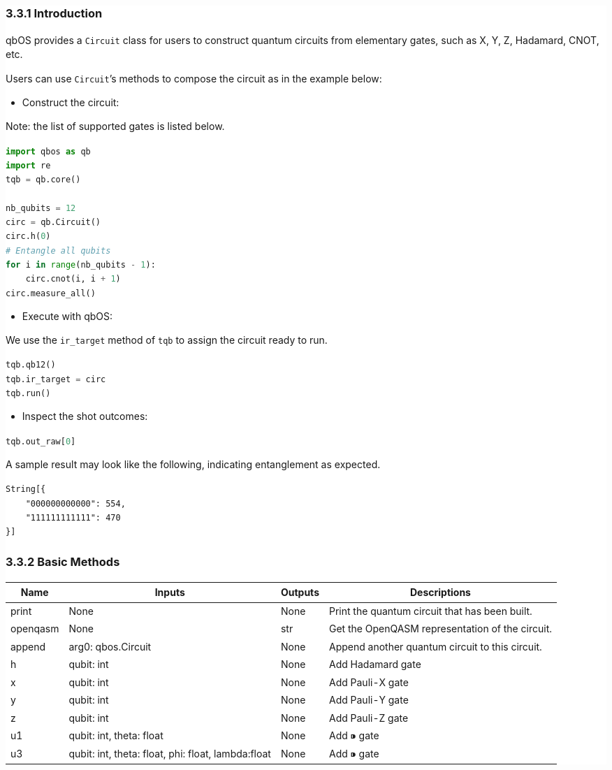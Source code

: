 ### 3.3.1 Introduction

qbOS provides a `Circuit` class for users to construct quantum circuits from elementary gates, such as X, Y, Z, Hadamard, CNOT, etc. 

Users can use `Circuit`’s methods to compose the circuit as in the example below: 

- Construct the circuit:

Note: the list of supported gates is listed below.

```python
import qbos as qb
import re
tqb = qb.core()

nb_qubits = 12
circ = qb.Circuit()
circ.h(0)
# Entangle all qubits
for i in range(nb_qubits - 1):
    circ.cnot(i, i + 1)
circ.measure_all()
```

- Execute with qbOS:

We use the `ir_target` method of `tqb` to assign the circuit ready to run.

```python
tqb.qb12()
tqb.ir_target = circ
tqb.run()
```

- Inspect the shot outcomes:

```python
tqb.out_raw[0]
```

A sample result may look like the following, indicating entanglement as expected.

```
String[{
    "000000000000": 554,
    "111111111111": 470
}]
```

### 3.3.2 Basic Methods

| Name | Inputs | Outputs | Descriptions |
| --- | --- | --- | --- |
| print | None | None  | Print the quantum circuit that has been built. |
| openqasm | None | str | Get the OpenQASM representation of the circuit. |
| append | arg0: qbos.Circuit | None | Append another quantum circuit to this circuit. |
| h | qubit: int | None | Add Hadamard gate |
| x | qubit: int | None | Add Pauli-X gate |
| y | qubit: int | None | Add Pauli-Y gate |
| z | qubit: int | None | Add Pauli-Z gate |
| u1 | qubit: int, theta: float | None | Add ⁍ gate |
| u3 | qubit: int, theta: float, phi: float, lambda:float | None | Add ⁍ gate |